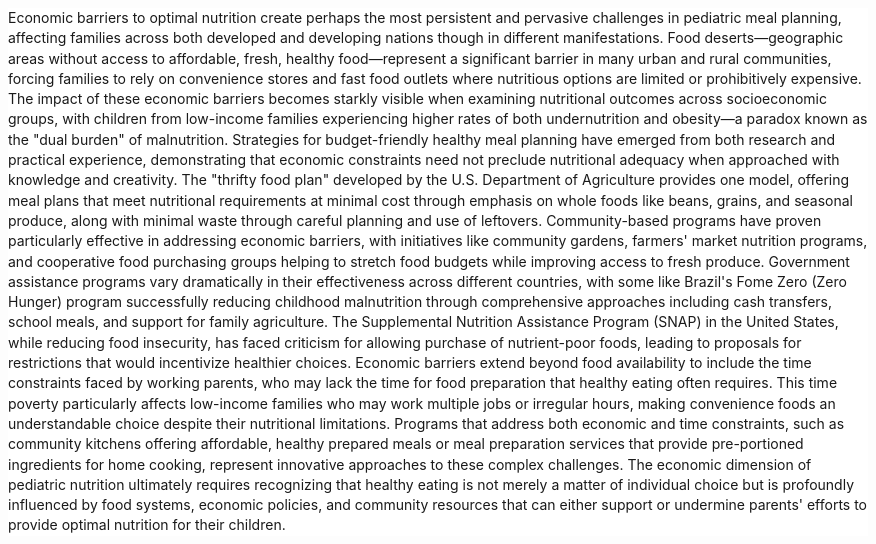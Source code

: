 Economic barriers to optimal nutrition create perhaps the most persistent and pervasive challenges in pediatric meal planning, affecting families across both developed and developing nations though in different manifestations. Food deserts—geographic areas without access to affordable, fresh, healthy food—represent a significant barrier in many urban and rural communities, forcing families to rely on convenience stores and fast food outlets where nutritious options are limited or prohibitively expensive. The impact of these economic barriers becomes starkly visible when examining nutritional outcomes across socioeconomic groups, with children from low-income families experiencing higher rates of both undernutrition and obesity—a paradox known as the "dual burden" of malnutrition. Strategies for budget-friendly healthy meal planning have emerged from both research and practical experience, demonstrating that economic constraints need not preclude nutritional adequacy when approached with knowledge and creativity. The "thrifty food plan" developed by the U.S. Department of Agriculture provides one model, offering meal plans that meet nutritional requirements at minimal cost through emphasis on whole foods like beans, grains, and seasonal produce, along with minimal waste through careful planning and use of leftovers. Community-based programs have proven particularly effective in addressing economic barriers, with initiatives like community gardens, farmers' market nutrition programs, and cooperative food purchasing groups helping to stretch food budgets while improving access to fresh produce. Government assistance programs vary dramatically in their effectiveness across different countries, with some like Brazil's Fome Zero (Zero Hunger) program successfully reducing childhood malnutrition through comprehensive approaches including cash transfers, school meals, and support for family agriculture. The Supplemental Nutrition Assistance Program (SNAP) in the United States, while reducing food insecurity, has faced criticism for allowing purchase of nutrient-poor foods, leading to proposals for restrictions that would incentivize healthier choices. Economic barriers extend beyond food availability to include the time constraints faced by working parents, who may lack the time for food preparation that healthy eating often requires. This time poverty particularly affects low-income families who may work multiple jobs or irregular hours, making convenience foods an understandable choice despite their nutritional limitations. Programs that address both economic and time constraints, such as community kitchens offering affordable, healthy prepared meals or meal preparation services that provide pre-portioned ingredients for home cooking, represent innovative approaches to these complex challenges. The economic dimension of pediatric nutrition ultimately requires recognizing that healthy eating is not merely a matter of individual choice but is profoundly influenced by food systems, economic policies, and community resources that can either support or undermine parents' efforts to provide optimal nutrition for their children.
